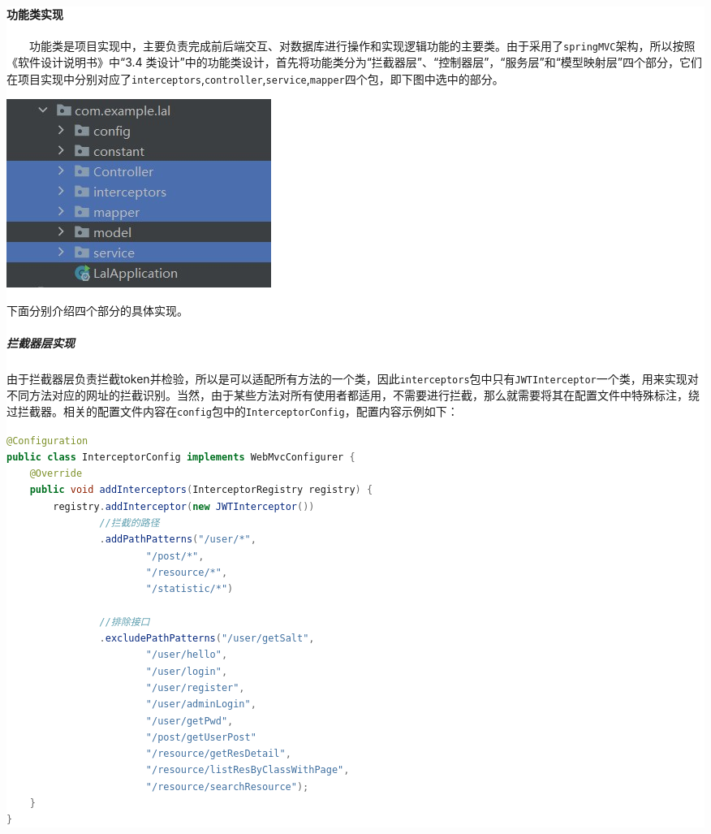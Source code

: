#### 功能类实现

&emsp;&emsp;功能类是项目实现中，主要负责完成前后端交互、对数据库进行操作和实现逻辑功能的主要类。由于采用了`springMVC`架构，所以按照《软件设计说明书》中“3.4 类设计”中的功能类设计，首先将功能类分为“拦截器层”、“控制器层”，“服务层”和“模型映射层”四个部分，它们在项目实现中分别对应了`interceptors`,`controller`,`service`,`mapper`四个包，即下图中选中的部分。

![功能类](img/功能类.jpg)

下面分别介绍四个部分的具体实现。

##### 拦截器层实现

由于拦截器层负责拦截token并检验，所以是可以适配所有方法的一个类，因此`interceptors`包中只有`JWTInterceptor`一个类，用来实现对不同方法对应的网址的拦截识别。当然，由于某些方法对所有使用者都适用，不需要进行拦截，那么就需要将其在配置文件中特殊标注，绕过拦截器。相关的配置文件内容在`config`包中的`InterceptorConfig`，配置内容示例如下：

```java
@Configuration
public class InterceptorConfig implements WebMvcConfigurer {
    @Override
    public void addInterceptors(InterceptorRegistry registry) {
        registry.addInterceptor(new JWTInterceptor())
                //拦截的路径
                .addPathPatterns("/user/*",
                        "/post/*",
                        "/resource/*",
                        "/statistic/*")

                //排除接口
                .excludePathPatterns("/user/getSalt",
                        "/user/hello",
                        "/user/login",
                        "/user/register",
                        "/user/adminLogin",
                        "/user/getPwd",
                        "/post/getUserPost"
                        "/resource/getResDetail",
                        "/resource/listResByClassWithPage",
                        "/resource/searchResource");
    }
}
```

